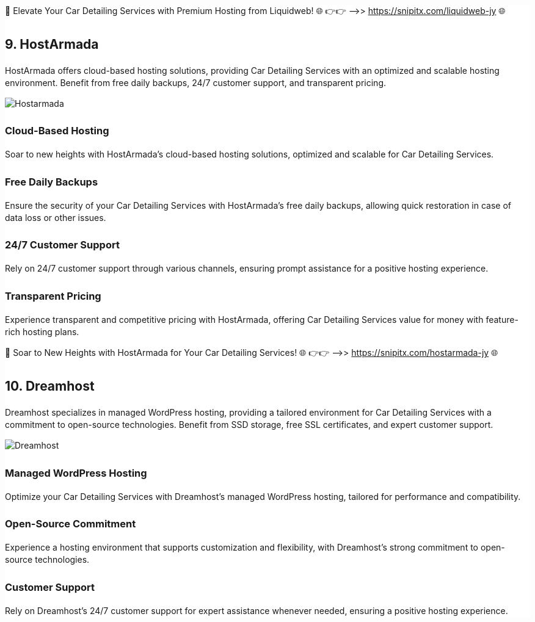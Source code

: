🚀 Elevate Your Car Detailing Services with Premium Hosting from Liquidweb! 🌐
👉👉 -->> https://snipitx.com/liquidweb-jy 🌐

## 9. HostArmada

HostArmada offers cloud-based hosting solutions, providing Car Detailing Services with an optimized and scalable hosting environment. Benefit from free daily backups, 24/7 customer support, and transparent pricing.

![Hostarmada](https://i.imgur.com/KFbdf3o.jpeg "Hostarmada Hosting")

### Cloud-Based Hosting
Soar to new heights with HostArmada’s cloud-based hosting solutions, optimized and scalable for Car Detailing Services.

### Free Daily Backups
Ensure the security of your Car Detailing Services with HostArmada’s free daily backups, allowing quick restoration in case of data loss or other issues.

### 24/7 Customer Support
Rely on 24/7 customer support through various channels, ensuring prompt assistance for a positive hosting experience.

### Transparent Pricing
Experience transparent and competitive pricing with HostArmada, offering Car Detailing Services value for money with feature-rich hosting plans.

🚀 Soar to New Heights with HostArmada for Your Car Detailing Services! 🌐
👉👉 -->> https://snipitx.com/hostarmada-jy 🌐

## 10. Dreamhost

Dreamhost specializes in managed WordPress hosting, providing a tailored environment for Car Detailing Services with a commitment to open-source technologies. Benefit from SSD storage, free SSL certificates, and expert customer support.

![Dreamhost](https://i.imgur.com/rXIg8ip.jpeg "Dreamhost Hosting")

### Managed WordPress Hosting
Optimize your Car Detailing Services with Dreamhost’s managed WordPress hosting, tailored for performance and compatibility.

### Open-Source Commitment
Experience a hosting environment that supports customization and flexibility, with Dreamhost’s strong commitment to open-source technologies.

### Customer Support
Rely on Dreamhost’s 24/7 customer support for expert assistance whenever needed, ensuring a positive hosting experience.

